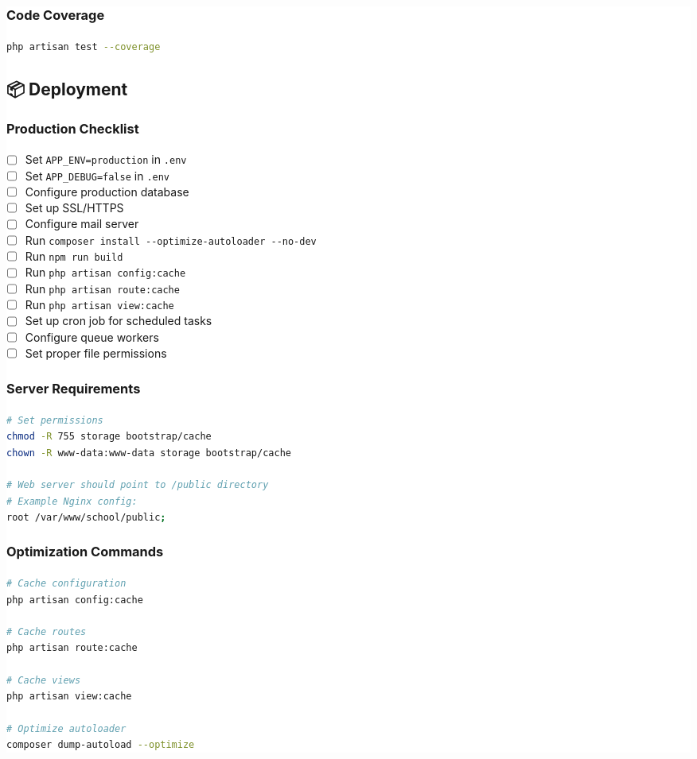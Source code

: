 ### Code Coverage

```bash
php artisan test --coverage
```

## 📦 Deployment

### Production Checklist

- [ ] Set `APP_ENV=production` in `.env`
- [ ] Set `APP_DEBUG=false` in `.env`
- [ ] Configure production database
- [ ] Set up SSL/HTTPS
- [ ] Configure mail server
- [ ] Run `composer install --optimize-autoloader --no-dev`
- [ ] Run `npm run build`
- [ ] Run `php artisan config:cache`
- [ ] Run `php artisan route:cache`
- [ ] Run `php artisan view:cache`
- [ ] Set up cron job for scheduled tasks
- [ ] Configure queue workers
- [ ] Set proper file permissions

### Server Requirements

```bash
# Set permissions
chmod -R 755 storage bootstrap/cache
chown -R www-data:www-data storage bootstrap/cache

# Web server should point to /public directory
# Example Nginx config:
root /var/www/school/public;
```

### Optimization Commands

```bash
# Cache configuration
php artisan config:cache

# Cache routes
php artisan route:cache

# Cache views
php artisan view:cache

# Optimize autoloader
composer dump-autoload --optimize
```
